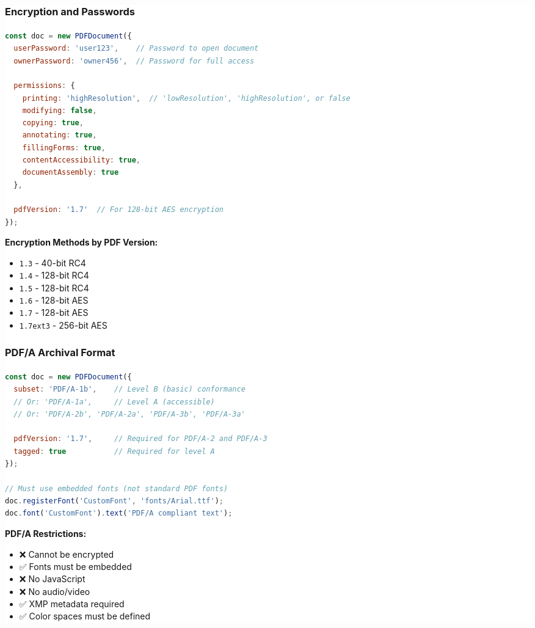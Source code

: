### Encryption and Passwords

```javascript
const doc = new PDFDocument({
  userPassword: 'user123',    // Password to open document
  ownerPassword: 'owner456',  // Password for full access
  
  permissions: {
    printing: 'highResolution',  // 'lowResolution', 'highResolution', or false
    modifying: false,
    copying: true,
    annotating: true,
    fillingForms: true,
    contentAccessibility: true,
    documentAssembly: true
  },
  
  pdfVersion: '1.7'  // For 128-bit AES encryption
});
```

**Encryption Methods by PDF Version:**
- `1.3` - 40-bit RC4
- `1.4` - 128-bit RC4
- `1.5` - 128-bit RC4
- `1.6` - 128-bit AES
- `1.7` - 128-bit AES
- `1.7ext3` - 256-bit AES

### PDF/A Archival Format

```javascript
const doc = new PDFDocument({
  subset: 'PDF/A-1b',    // Level B (basic) conformance
  // Or: 'PDF/A-1a',     // Level A (accessible)
  // Or: 'PDF/A-2b', 'PDF/A-2a', 'PDF/A-3b', 'PDF/A-3a'
  
  pdfVersion: '1.7',     // Required for PDF/A-2 and PDF/A-3
  tagged: true           // Required for level A
});

// Must use embedded fonts (not standard PDF fonts)
doc.registerFont('CustomFont', 'fonts/Arial.ttf');
doc.font('CustomFont').text('PDF/A compliant text');
```

**PDF/A Restrictions:**
- ❌ Cannot be encrypted
- ✅ Fonts must be embedded
- ❌ No JavaScript
- ❌ No audio/video
- ✅ XMP metadata required
- ✅ Color spaces must be defined

